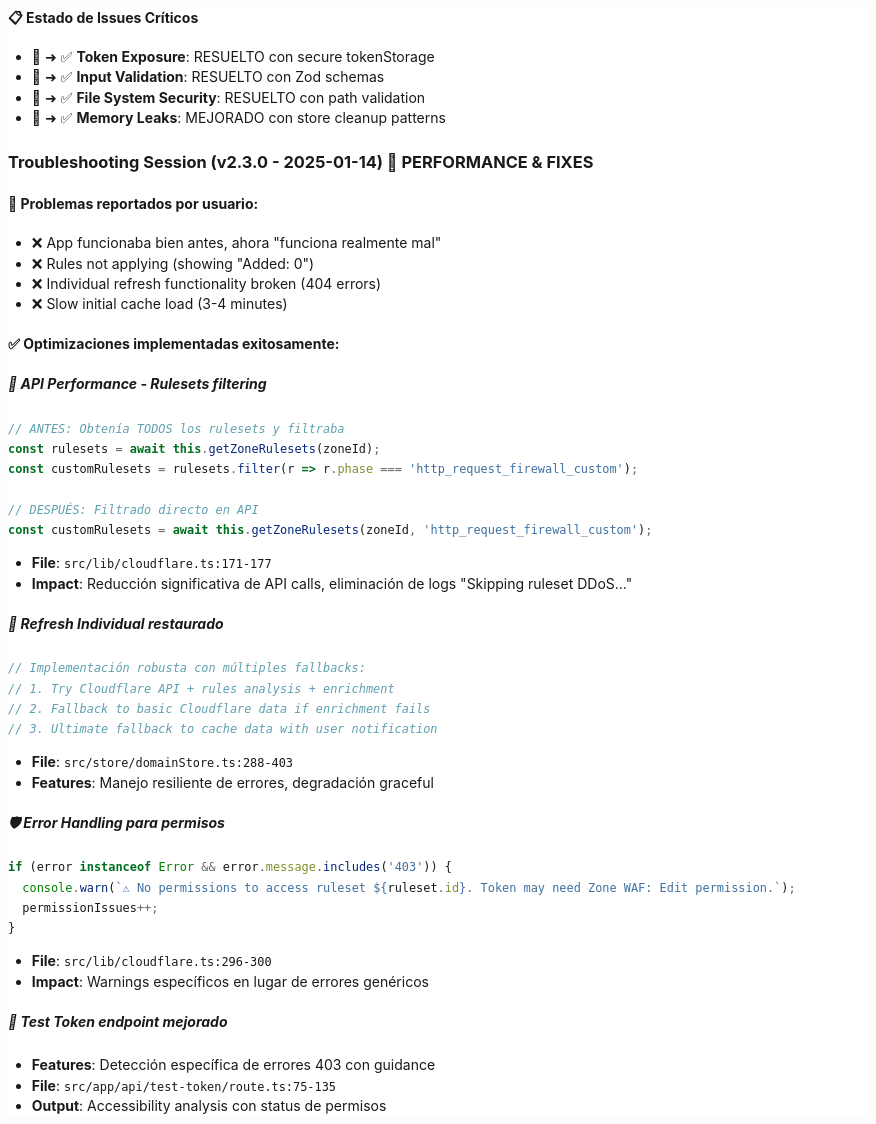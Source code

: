 #### 📋 **Estado de Issues Críticos**
- 🔴 ➜ ✅ **Token Exposure**: RESUELTO con secure tokenStorage
- 🔴 ➜ ✅ **Input Validation**: RESUELTO con Zod schemas
- 🔴 ➜ ✅ **File System Security**: RESUELTO con path validation
- 🔴 ➜ ✅ **Memory Leaks**: MEJORADO con store cleanup patterns

### Troubleshooting Session (v2.3.0 - 2025-01-14) 🔧 **PERFORMANCE & FIXES**

#### 🚨 **Problemas reportados por usuario:**
- ❌ App funcionaba bien antes, ahora "funciona realmente mal"
- ❌ Rules not applying (showing "Added: 0")
- ❌ Individual refresh functionality broken (404 errors)
- ❌ Slow initial cache load (3-4 minutes)

#### ✅ **Optimizaciones implementadas exitosamente:**

##### 🎯 **API Performance - Rulesets filtering**
```typescript
// ANTES: Obtenía TODOS los rulesets y filtraba
const rulesets = await this.getZoneRulesets(zoneId);
const customRulesets = rulesets.filter(r => r.phase === 'http_request_firewall_custom');

// DESPUÉS: Filtrado directo en API
const customRulesets = await this.getZoneRulesets(zoneId, 'http_request_firewall_custom');
```
- **File**: `src/lib/cloudflare.ts:171-177`
- **Impact**: Reducción significativa de API calls, eliminación de logs "Skipping ruleset DDoS..."

##### 🔄 **Refresh Individual restaurado**
```typescript
// Implementación robusta con múltiples fallbacks:
// 1. Try Cloudflare API + rules analysis + enrichment
// 2. Fallback to basic Cloudflare data if enrichment fails
// 3. Ultimate fallback to cache data with user notification
```
- **File**: `src/store/domainStore.ts:288-403`
- **Features**: Manejo resiliente de errores, degradación graceful

##### 🛡️ **Error Handling para permisos**
```typescript
if (error instanceof Error && error.message.includes('403')) {
  console.warn(`⚠️ No permissions to access ruleset ${ruleset.id}. Token may need Zone WAF: Edit permission.`);
  permissionIssues++;
}
```
- **File**: `src/lib/cloudflare.ts:296-300`
- **Impact**: Warnings específicos en lugar de errores genéricos

##### 🧪 **Test Token endpoint mejorado**
- **Features**: Detección específica de errores 403 con guidance
- **File**: `src/app/api/test-token/route.ts:75-135`
- **Output**: Accessibility analysis con status de permisos
